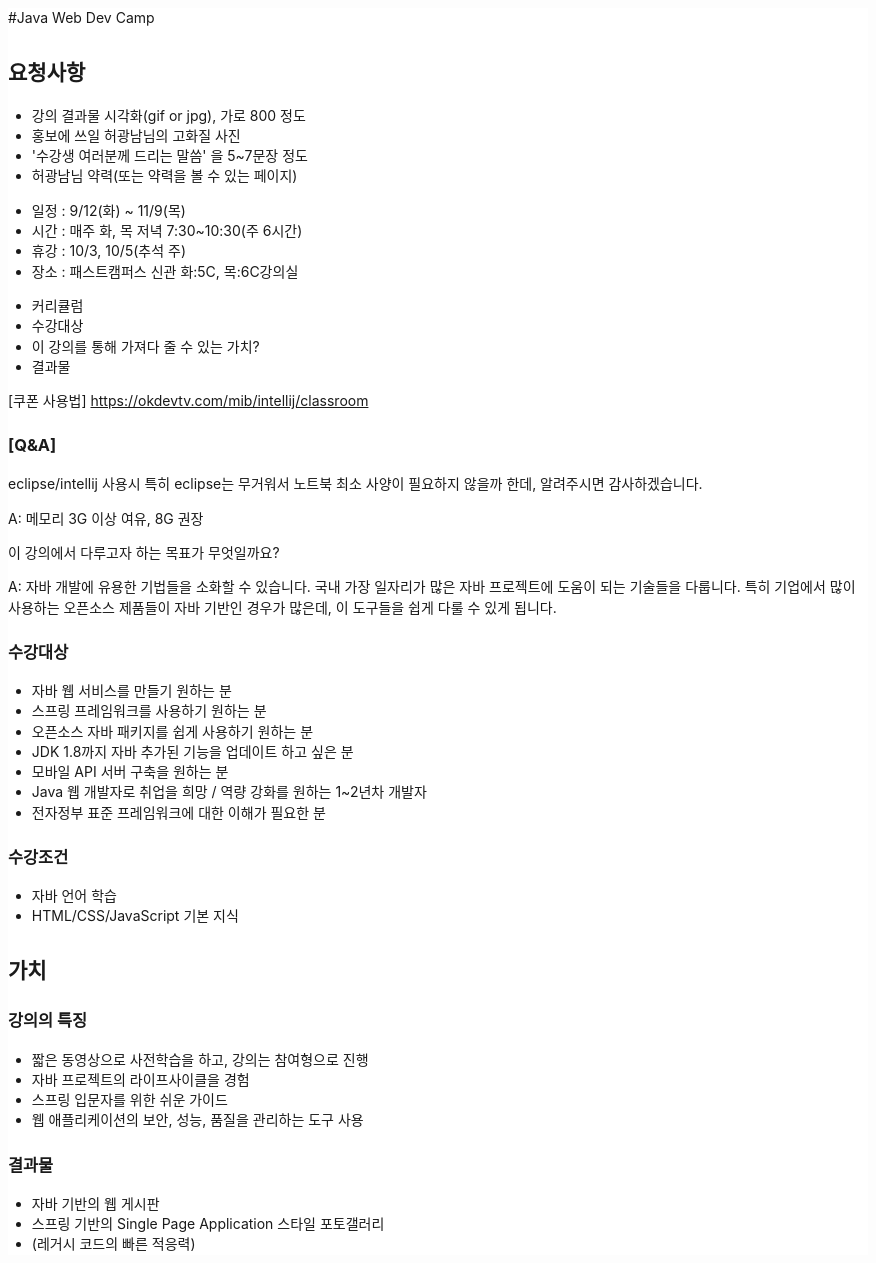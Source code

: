 #Java Web Dev Camp

## 요청사항
- 강의 결과물 시각화(gif or jpg), 가로 800 정도
- 홍보에 쓰일 허광남님의 고화질 사진
- '수강생 여러분께 드리는 말씀' 을 5~7문장 정도
- 허광남님 약력(또는 약력을 볼 수 있는 페이지)

* 일정 : 9/12(화) ~ 11/9(목)
* 시간 : 매주 화, 목 저녁 7:30~10:30(주 6시간)
* 휴강 : 10/3, 10/5(추석 주)
* 장소 : 패스트캠퍼스 신관 화:5C, 목:6C강의실

- 커리큘럼
- 수강대상
- 이 강의를 통해 가져다 줄 수 있는 가치?
- 결과물

[쿠폰 사용법] https://okdevtv.com/mib/intellij/classroom

### [Q&A]
eclipse/intellij 사용시 특히 eclipse는 무거워서 노트북 최소 사양이 필요하지 않을까 한데, 알려주시면 감사하겠습니다.

A: 메모리 3G 이상 여유, 8G 권장

이 강의에서 다루고자 하는 목표가 무엇일까요?

A: 자바 개발에 유용한 기법들을 소화할 수 있습니다. 국내 가장 일자리가 많은 자바 프로젝트에 도움이 되는 기술들을 다룹니다. 특히 기업에서 많이 사용하는 오픈소스 제품들이 자바 기반인 경우가 많은데, 이 도구들을 쉽게 다룰 수 있게 됩니다.


### 수강대상
* 자바 웹 서비스를 만들기 원하는 분
* 스프링 프레임워크를 사용하기 원하는 분
* 오픈소스 자바 패키지를 쉽게 사용하기 원하는 분
* JDK 1.8까지 자바 추가된 기능을 업데이트 하고 싶은 분
* 모바일 API 서버 구축을 원하는 분
* Java 웹 개발자로 취업을 희망 / 역량 강화를 원하는 1~2년차 개발자
* 전자정부 표준 프레임워크에 대한 이해가 필요한 분

### 수강조건
* 자바 언어 학습
* HTML/CSS/JavaScript 기본 지식


## 가치
### 강의의 특징
* 짧은 동영상으로 사전학습을 하고, 강의는 참여형으로 진행
* 자바 프로젝트의 라이프사이클을 경험
* 스프링 입문자를 위한 쉬운 가이드
* 웹 애플리케이션의 보안, 성능, 품질을 관리하는 도구 사용
### 결과물
* 자바 기반의 웹 게시판
* 스프링 기반의 Single Page Application 스타일 포토갤러리
* (레거시 코드의 빠른 적응력)
